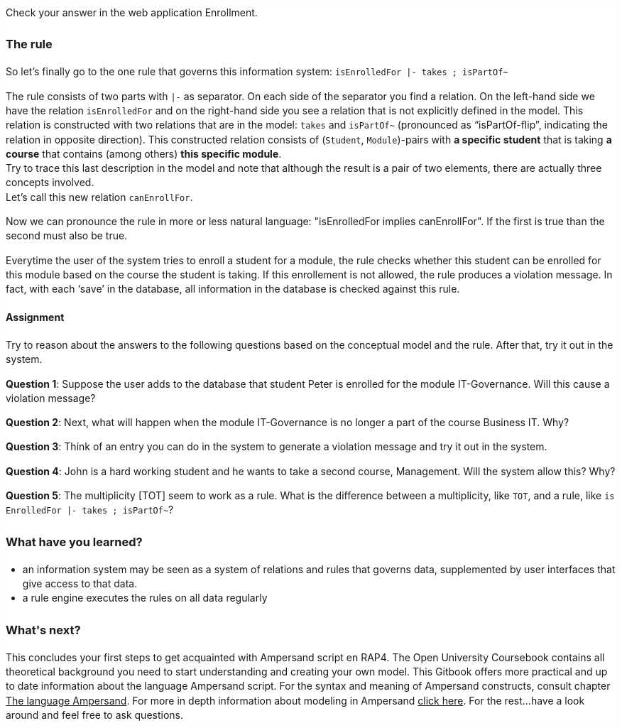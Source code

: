 Check your answer in the web application Enrollment.

### The rule

So let’s finally go to the one rule that governs this information system: `isEnrolledFor |- takes ; isPartOf~`

The rule consists of two parts with `|-` as separator. On each side of the separator you find a relation. On the left-hand side we have the relation `isEnrolledFor` and on the right-hand side you see a relation that is not explicitly defined in the model. This relation is constructed with two relations that are in the model: `takes` and `isPartOf~` (pronounced as “isPartOf-flip”, indicating the relation in opposite direction). This constructed relation consists of (`Student`, `Module`)-pairs with **a specific student** that is taking **a course** that contains (among others) **this specific module**.\
Try to trace this last description in the model and note that although the result is a pair of two elements, there are actually three concepts involved.\
Let’s call this new relation `canEnrollFor`.

Now we can pronounce the rule in more or less natural language: "isEnrolledFor implies canEnrollFor". If the first is true than the second must also be true.

Everytime the user of the system tries to enroll a student for a module, the rule checks whether this student can be enrolled for this module based on the course the student is taking. If this enrollement is not allowed, the rule produces a violation message. In fact, with each ‘save’ in the database, all information in the database is checked against this rule.

#### Assignment

Try to reason about the answers to the following questions based on the conceptual model and the rule. After that, try it out in the system.

**Question 1**: Suppose the user adds to the database that student Peter is enrolled for the module IT-Governance. Will this cause a violation message?

**Question 2**: Next, what will happen when the module IT-Governance is no longer a part of the course Business IT. Why?

**Question 3**: Think of an entry you can do in the system to generate a violation message and try it out in the system.

**Question 4**: John is a hard working student and he wants to take a second course, Management. Will the system allow this? Why?

**Question 5**: The multiplicity \[TOT] seem to work as a rule. What is the difference between a multiplicity, like `TOT`, and a rule, like `isEnrolledFor |- takes ; isPartOf~`?

### What have you learned?

* an information system may be seen as a system of relations and rules that governs data, supplemented by user interfaces that give access to that data.
* a rule engine executes the rules on all data regularly

### What's next?

This concludes your first steps to get acquainted with Ampersand script en RAP4. The Open University Coursebook contains all theoretical background you need to start understanding and creating your own model. This Gitbook offers more practical and up to date information about the language Ampersand script. For the syntax and meaning of Ampersand constructs, consult chapter [The language Ampersand](the-language-ampersand/). For more in depth information about modeling in Ampersand [click here](modeling/). For the rest...have a look around and feel free to ask questions.
